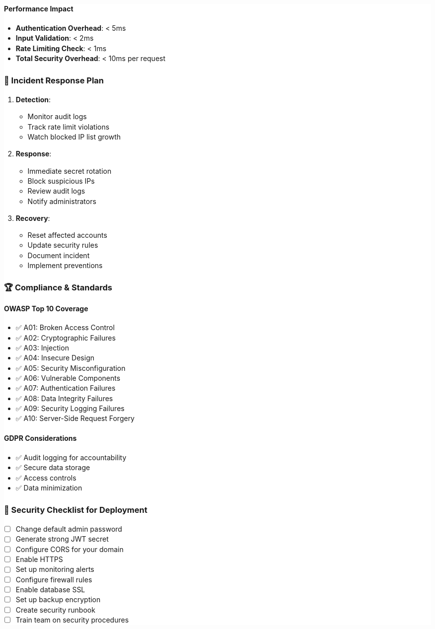 #### Performance Impact
- **Authentication Overhead**: < 5ms
- **Input Validation**: < 2ms
- **Rate Limiting Check**: < 1ms
- **Total Security Overhead**: < 10ms per request

### 🚨 Incident Response Plan

1. **Detection**:
   - Monitor audit logs
   - Track rate limit violations
   - Watch blocked IP list growth

2. **Response**:
   - Immediate secret rotation
   - Block suspicious IPs
   - Review audit logs
   - Notify administrators

3. **Recovery**:
   - Reset affected accounts
   - Update security rules
   - Document incident
   - Implement preventions

### 🏆 Compliance & Standards

#### OWASP Top 10 Coverage
- ✅ A01: Broken Access Control
- ✅ A02: Cryptographic Failures
- ✅ A03: Injection
- ✅ A04: Insecure Design
- ✅ A05: Security Misconfiguration
- ✅ A06: Vulnerable Components
- ✅ A07: Authentication Failures
- ✅ A08: Data Integrity Failures
- ✅ A09: Security Logging Failures
- ✅ A10: Server-Side Request Forgery

#### GDPR Considerations
- ✅ Audit logging for accountability
- ✅ Secure data storage
- ✅ Access controls
- ✅ Data minimization

### 🔐 Security Checklist for Deployment

- [ ] Change default admin password
- [ ] Generate strong JWT secret
- [ ] Configure CORS for your domain
- [ ] Enable HTTPS
- [ ] Set up monitoring alerts
- [ ] Configure firewall rules
- [ ] Enable database SSL
- [ ] Set up backup encryption
- [ ] Create security runbook
- [ ] Train team on security procedures
